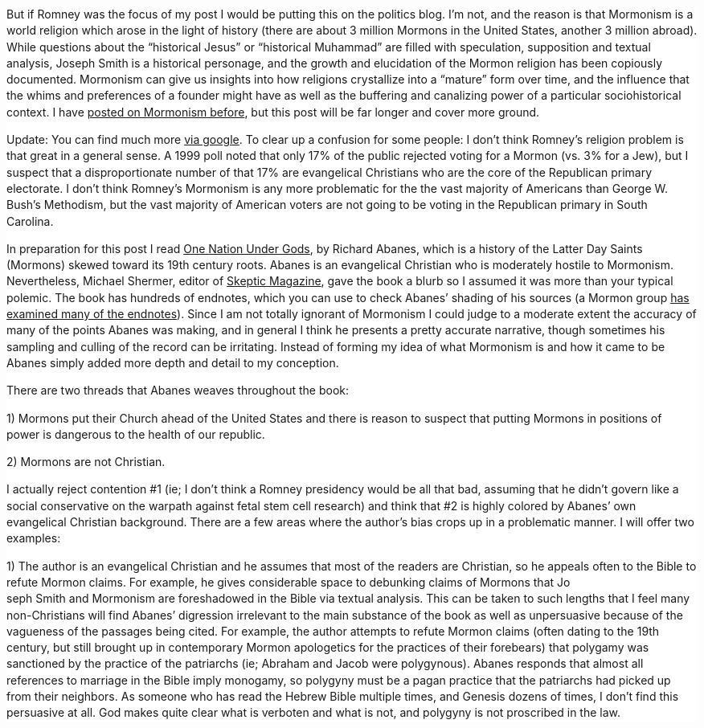But if Romney was the focus of my post I would be putting this on the politics blog. I’m not, and the reason is that Mormonism is a world religion which arose in the light of history (there are about 3 million Mormons in the United States, another 3 million abroad). While questions about the “historical Jesus” or “historical Muhammad” are filled with speculation, supposition and textual analysis, Joseph Smith is a historical personage, and the growth and elucidation of the Mormon religion has been copiously documented. Mormonism can give us insights into how religions crystallize into a “mature” form over time, and the influence that the whims and preferences of a founder might have as well as the buffering and canalizing power of a particular sociohistorical context. I have [posted on Mormonism before](https://www.gnxp.com/MT2/archives/002277.html), but this post will be far longer and cover more ground.

Update: You can find much more [via google](https://www.google.com/search?hl=en&q=mitt+romney+mormon&btnG=Google+Search). To clear up a confusion for some people: I don’t think Romney’s religion problem is that great in a general sense. A 1999 poll noted that only 17% of the public rejected voting for a Mormon (vs. 3% for a Jew), but I suspect that a disproportionate number of that 17% are evangelical Christians who are the core of the Republican primary electorate. I don’t think Romney’s Mormonism is any more problematic for the the vast majority of Americans than George W. Bush’s Methodism, but the vast majority of American voters are not going to be voting in the Republican primary in South Carolina.

In preparation for this post I read [One Nation Under Gods](https://www.amazon.com/exec/obidos/ASIN/1568582838/geneexpressio-20/104-3790325-1701525), by Richard Abanes, which is a history of the Latter Day Saints (Mormons) skewed toward its 19th century roots. Abanes is an evangelical Christian who is moderately hostile to Mormonism. Nevertheless, Michael Shermer, editor of [Skeptic Magazine](http://www.skeptic.com/), gave the book a blurb so I assumed it was more than your typical polemic. The book has hundreds of endnotes, which you can use to check Abanes’ shading of his sources (a Mormon group [has examined many of the endnotes](http://www.fairlds.org/apol/onug/)). Since I am not totally ignorant of Mormonism I could judge to a moderate extent the accuracy of many of the points Abanes was making, and in general I think he presents a pretty accurate narrative, though sometimes his sampling and culling of the record can be irritating. Instead of forming my idea of what Mormonism is and how it came to be Abanes simply added more depth and detail to my conception.

There are two threads that Abanes weaves throughout the book:

1\) Mormons put their Church ahead of the United States and there is reason to suspect that putting Mormons in positions of power is dangerous to the health of our republic.

2\) Mormons are not Christian.

I actually reject contention \#1 (ie; I don’t think a Romney presidency would be all that bad, assuming that he didn’t govern like a social conservative on the warpath against fetal stem cell research) and think that \#2 is highly colored by Abanes’ own evangelical Christian background. There are a few areas where the author’s bias crops up in a problematic manner. I will offer two examples:

1\) The author is an evangelical Christian and he assumes that most of the readers are Christian, so he appeals often to the Bible to refute Mormon claims. For example, he gives considerable space to debunking claims of Mormons that Jo  
seph Smith and Mormonism are foreshadowed in the Bible via textual analysis. This can be taken to such lengths that I feel many non-Christians will find Abanes’ digression irrelevant to the main substance of the book as well as unpersuasive because of the vagueness of the passages being cited. For example, the author attempts to refute Mormon claims (often dating to the 19th century, but still brought up in contemporary Mormon apologetics for the practices of their forebears) that polygamy was sanctioned by the practice of the patriarchs (ie; Abraham and Jacob were polygynous). Abanes responds that almost all references to marriage in the Bible imply monogamy, so polygyny must be a pagan practice that the patriarchs had picked up from their neighbors. As someone who has read the Hebrew Bible multiple times, and Genesis dozens of times, I don’t find this persuasive at all. God makes quite clear what is verboten and what is not, and polygyny is not proscribed in the law.
